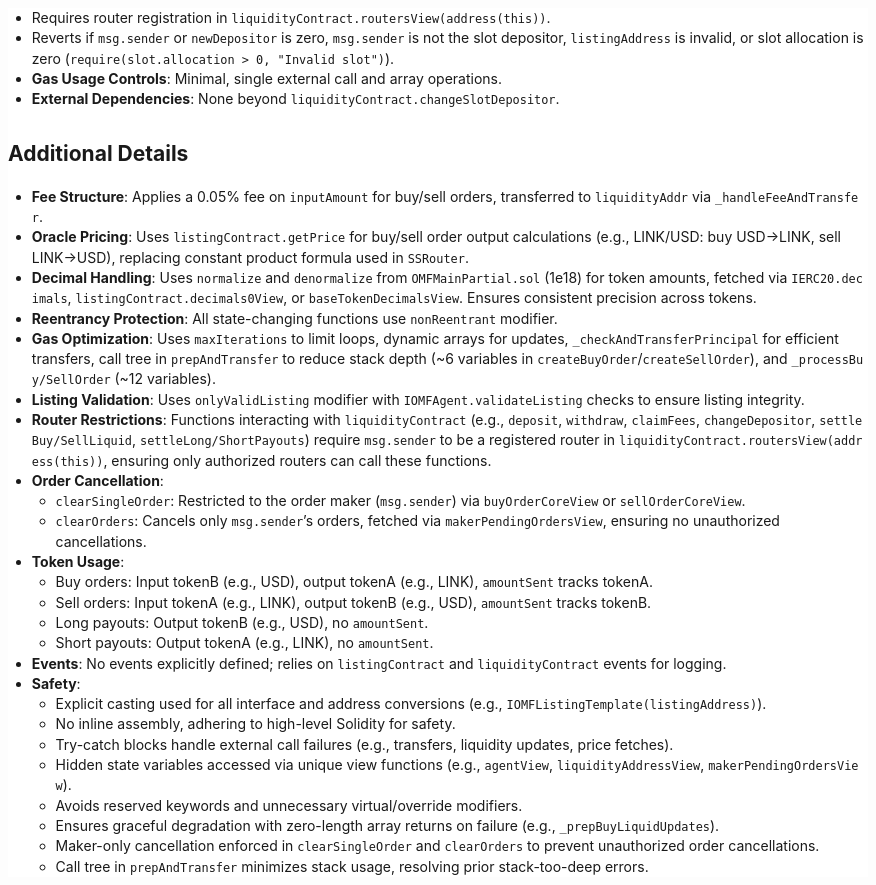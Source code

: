   - Requires router registration in `liquidityContract.routersView(address(this))`.
  - Reverts if `msg.sender` or `newDepositor` is zero, `msg.sender` is not the slot depositor, `listingAddress` is invalid, or slot allocation is zero (`require(slot.allocation > 0, "Invalid slot")`).
- **Gas Usage Controls**: Minimal, single external call and array operations.
- **External Dependencies**: None beyond `liquidityContract.changeSlotDepositor`.

## Additional Details
- **Fee Structure**: Applies a 0.05% fee on `inputAmount` for buy/sell orders, transferred to `liquidityAddr` via `_handleFeeAndTransfer`.
- **Oracle Pricing**: Uses `listingContract.getPrice` for buy/sell order output calculations (e.g., LINK/USD: buy USD→LINK, sell LINK→USD), replacing constant product formula used in `SSRouter`.
- **Decimal Handling**: Uses `normalize` and `denormalize` from `OMFMainPartial.sol` (1e18) for token amounts, fetched via `IERC20.decimals`, `listingContract.decimals0View`, or `baseTokenDecimalsView`. Ensures consistent precision across tokens.
- **Reentrancy Protection**: All state-changing functions use `nonReentrant` modifier.
- **Gas Optimization**: Uses `maxIterations` to limit loops, dynamic arrays for updates, `_checkAndTransferPrincipal` for efficient transfers, call tree in `prepAndTransfer` to reduce stack depth (~6 variables in `createBuyOrder`/`createSellOrder`), and `_processBuy/SellOrder` (~12 variables).
- **Listing Validation**: Uses `onlyValidListing` modifier with `IOMFAgent.validateListing` checks to ensure listing integrity.
- **Router Restrictions**: Functions interacting with `liquidityContract` (e.g., `deposit`, `withdraw`, `claimFees`, `changeDepositor`, `settleBuy/SellLiquid`, `settleLong/ShortPayouts`) require `msg.sender` to be a registered router in `liquidityContract.routersView(address(this))`, ensuring only authorized routers can call these functions.
- **Order Cancellation**:
  - `clearSingleOrder`: Restricted to the order maker (`msg.sender`) via `buyOrderCoreView` or `sellOrderCoreView`.
  - `clearOrders`: Cancels only `msg.sender`’s orders, fetched via `makerPendingOrdersView`, ensuring no unauthorized cancellations.
- **Token Usage**:
  - Buy orders: Input tokenB (e.g., USD), output tokenA (e.g., LINK), `amountSent` tracks tokenA.
  - Sell orders: Input tokenA (e.g., LINK), output tokenB (e.g., USD), `amountSent` tracks tokenB.
  - Long payouts: Output tokenB (e.g., USD), no `amountSent`.
  - Short payouts: Output tokenA (e.g., LINK), no `amountSent`.
- **Events**: No events explicitly defined; relies on `listingContract` and `liquidityContract` events for logging.
- **Safety**:
  - Explicit casting used for all interface and address conversions (e.g., `IOMFListingTemplate(listingAddress)`).
  - No inline assembly, adhering to high-level Solidity for safety.
  - Try-catch blocks handle external call failures (e.g., transfers, liquidity updates, price fetches).
  - Hidden state variables accessed via unique view functions (e.g., `agentView`, `liquidityAddressView`, `makerPendingOrdersView`).
  - Avoids reserved keywords and unnecessary virtual/override modifiers.
  - Ensures graceful degradation with zero-length array returns on failure (e.g., `_prepBuyLiquidUpdates`).
  - Maker-only cancellation enforced in `clearSingleOrder` and `clearOrders` to prevent unauthorized order cancellations.
  - Call tree in `prepAndTransfer` minimizes stack usage, resolving prior stack-too-deep errors.

